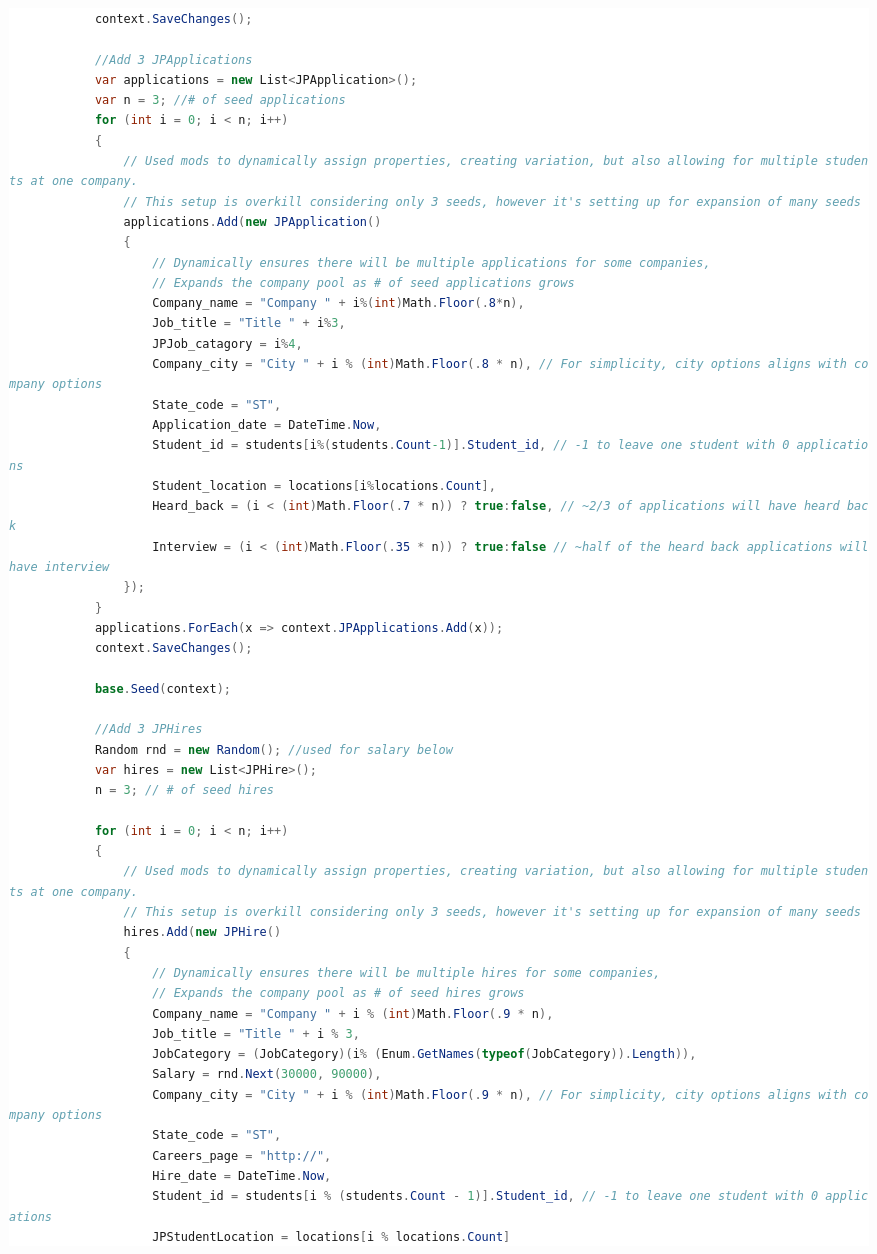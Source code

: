 ``` C#
            context.SaveChanges();

            //Add 3 JPApplications
            var applications = new List<JPApplication>();
            var n = 3; //# of seed applications
            for (int i = 0; i < n; i++)
            {
                // Used mods to dynamically assign properties, creating variation, but also allowing for multiple students at one company.
                // This setup is overkill considering only 3 seeds, however it's setting up for expansion of many seeds
                applications.Add(new JPApplication()
                {
                    // Dynamically ensures there will be multiple applications for some companies, 
                    // Expands the company pool as # of seed applications grows 
                    Company_name = "Company " + i%(int)Math.Floor(.8*n),
                    Job_title = "Title " + i%3, 
                    JPJob_catagory = i%4, 
                    Company_city = "City " + i % (int)Math.Floor(.8 * n), // For simplicity, city options aligns with company options
                    State_code = "ST",
                    Application_date = DateTime.Now,
                    Student_id = students[i%(students.Count-1)].Student_id, // -1 to leave one student with 0 applications
                    Student_location = locations[i%locations.Count],
                    Heard_back = (i < (int)Math.Floor(.7 * n)) ? true:false, // ~2/3 of applications will have heard back
                    Interview = (i < (int)Math.Floor(.35 * n)) ? true:false // ~half of the heard back applications will have interview
                });
            }
            applications.ForEach(x => context.JPApplications.Add(x));
            context.SaveChanges();

            base.Seed(context);

            //Add 3 JPHires
            Random rnd = new Random(); //used for salary below
            var hires = new List<JPHire>();
            n = 3; // # of seed hires

            for (int i = 0; i < n; i++)
            {
                // Used mods to dynamically assign properties, creating variation, but also allowing for multiple students at one company.
                // This setup is overkill considering only 3 seeds, however it's setting up for expansion of many seeds
                hires.Add(new JPHire()
                {
                    // Dynamically ensures there will be multiple hires for some companies, 
                    // Expands the company pool as # of seed hires grows
                    Company_name = "Company " + i % (int)Math.Floor(.9 * n),
                    Job_title = "Title " + i % 3,
                    JobCategory = (JobCategory)(i% (Enum.GetNames(typeof(JobCategory)).Length)),
                    Salary = rnd.Next(30000, 90000),
                    Company_city = "City " + i % (int)Math.Floor(.9 * n), // For simplicity, city options aligns with company options
                    State_code = "ST",
                    Careers_page = "http://",
                    Hire_date = DateTime.Now,
                    Student_id = students[i % (students.Count - 1)].Student_id, // -1 to leave one student with 0 applications
                    JPStudentLocation = locations[i % locations.Count]
```